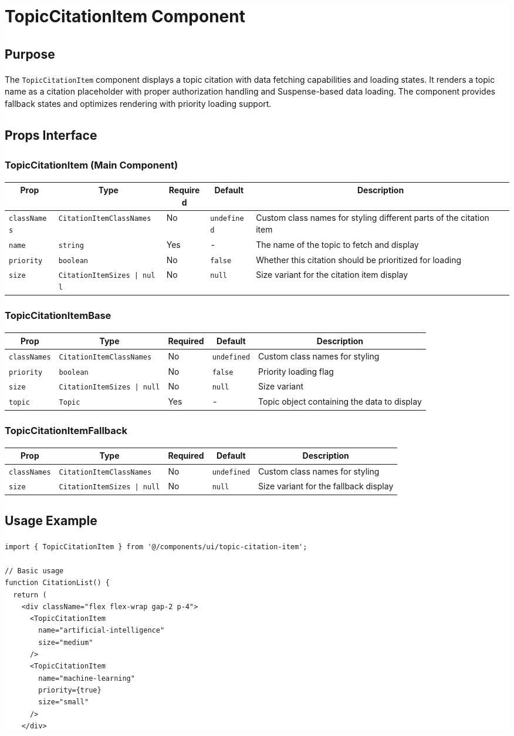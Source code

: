 # TopicCitationItem Component

## Purpose

The `TopicCitationItem` component displays a topic citation with data fetching capabilities and loading states. It renders a topic name as a citation placeholder with proper authorization handling and Suspense-based data loading. The component provides fallback states and optimizes rendering with priority loading support.

## Props Interface

### TopicCitationItem (Main Component)

| Prop | Type | Required | Default | Description |
|------|------|----------|---------|-------------|
| `classNames` | `CitationItemClassNames` | No | `undefined` | Custom class names for styling different parts of the citation item |
| `name` | `string` | Yes | - | The name of the topic to fetch and display |
| `priority` | `boolean` | No | `false` | Whether this citation should be prioritized for loading |
| `size` | `CitationItemSizes \| null` | No | `null` | Size variant for the citation item display |

### TopicCitationItemBase

| Prop | Type | Required | Default | Description |
|------|------|----------|---------|-------------|
| `classNames` | `CitationItemClassNames` | No | `undefined` | Custom class names for styling |
| `priority` | `boolean` | No | `false` | Priority loading flag |
| `size` | `CitationItemSizes \| null` | No | `null` | Size variant |
| `topic` | `Topic` | Yes | - | Topic object containing the data to display |

### TopicCitationItemFallback

| Prop | Type | Required | Default | Description |
|------|------|----------|---------|-------------|
| `classNames` | `CitationItemClassNames` | No | `undefined` | Custom class names for styling |
| `size` | `CitationItemSizes \| null` | No | `null` | Size variant for the fallback display |

## Usage Example

```tsx
import { TopicCitationItem } from '@/components/ui/topic-citation-item';

// Basic usage
function CitationList() {
  return (
    <div className="flex flex-wrap gap-2 p-4">
      <TopicCitationItem 
        name="artificial-intelligence"
        size="medium"
      />
      <TopicCitationItem 
        name="machine-learning"
        priority={true}
        size="small"
      />
    </div>
```